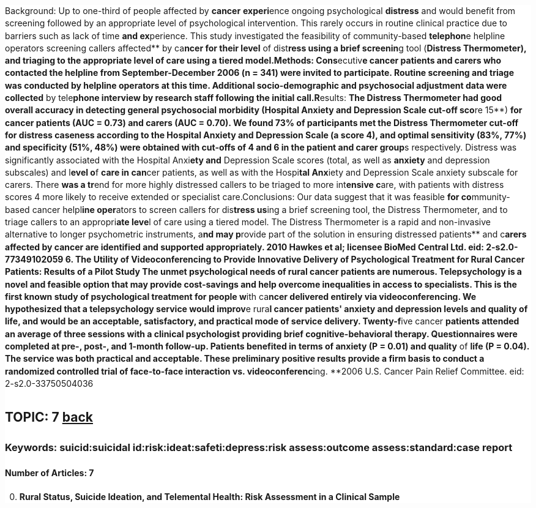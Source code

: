 Background: Up to one-third of people affected by **cancer** **experi**ence ongoing psychological **distress** and would benefit from screening followed by an appropriate level of psychological intervention. This rarely occurs in routine clinical practice due to barriers such as lack of time **and ex**perience. This study investigated the feasibility of community-based **telephon**e helpline operators screening callers affected** by ca**ncer for their level** of dist**ress using a brief screenin**g tool (**Distress Thermometer), and triaging to the appropriate level of care using a tiered model.Methods: Cons**ecutiv**e **cancer pati**ents and carers who contacted the helpline from September-December 2006 (n = 341) were invited to participate. Routine screening and triage was conducted by helpline operators at this time. Additional socio-demographic and psychosocial adjustment data were collected** by tele**phone interview by research staff following the initial call.R**esults: **The Distress Thermometer had good overall accuracy in detecting general psychosocial morbidity (Hospital Anxiety and **Depress**ion Scale cut-off sco**re  15**) **for cancer **patients (AUC = 0.73) and carers (AUC = 0.70). We found 73% of parti**cipants **met the Distress Ther**mometer **cut-off for distress caseness according to the Hospital Anxiety **and Dep**ression Scale (a score  4), and optimal sensitivity (83%, 77%) and specificity (51%, 48%) were obtained with cut-offs of  4 and  6 in the patient and car**er group**s respectively. Distress was significantly associated with the Hospital Anxi**ety and** Depression Scale scores (total, as well as **anxiety** and depression subscales) and l**evel o**f **care in can**cer patients, as well as with the Hospi**tal Anx**iety and Depression Scale anxiety subscale for carers. There **was a tr**end for more highly distressed callers to be triaged to more int**ensive c**are, with patients with distress scores  4 more likely to receive extended or specialist care.Conclusions: Our data suggest that it was feasible **for co**mmunity-based cancer helpl**ine oper**ators to screen callers for dis**tress us**ing a brief screening tool, the Distress Thermometer, and to triage callers to an appropri**ate leve**l of care using a tiered model. The Distress Thermometer is a rapid and non-invasive alternative to longer psychometric instruments, a**nd may p**rovide part of the solution in ensuring distressed patients** and c**arers affected by cancer are identified and **support**ed appropriately.  2010 Hawkes et al; licensee BioMed Central Ltd. eid: 2-s2.0-77349102059
6. **The Utility of Videoconferencing to Provide Innovative Delivery of Psychological Treatment for Rural Cancer Patients: Results of a Pilot Study**
The unmet psychological needs of rural **cancer** patients are numerous. Telepsychology is a novel and feasible option that may provide cost-savings and help overcome inequalities in access to specialists. This is the first known study of psychological treatment for people w**ith ca**ncer delivered entirely via videoconferencing. We hypothesized that a telepsychology service would improv**e rura**l **cancer pati**ents' anxiety and **depress**ion levels and quality of **life**, and would be an acceptable, satisfactory, and practical mode of service delivery. **Twenty**-f**ive cancer **patients attended an average of three sessions with a clinical psychologist providing brief cognitive-behavioral therapy. Questionnaires were completed at pre-, post-, and 1-month follow-up. Patients benefited in terms of anxiety (P = 0.01) and quality** of **life (P = 0.04). The service was both practical and acceptable. These preliminary positive results provide a firm basis to conduct a randomized controlled trial of face-to-face interaction vs. videoconferenc**ing.  **2006 U.S. Cancer Pain Relief Committee. eid: 2-s2.0-33750504036
## TOPIC: 7 [back](#index)
### Keywords: suicid:suicidal id:risk:ideat:safeti:depress:risk assess:outcome assess:standard:case report
#### Number of Articles: 7
0. **Rural Status, Suicide Ideation, and Telemental Health: Risk Assessment in a Clinical Sample**